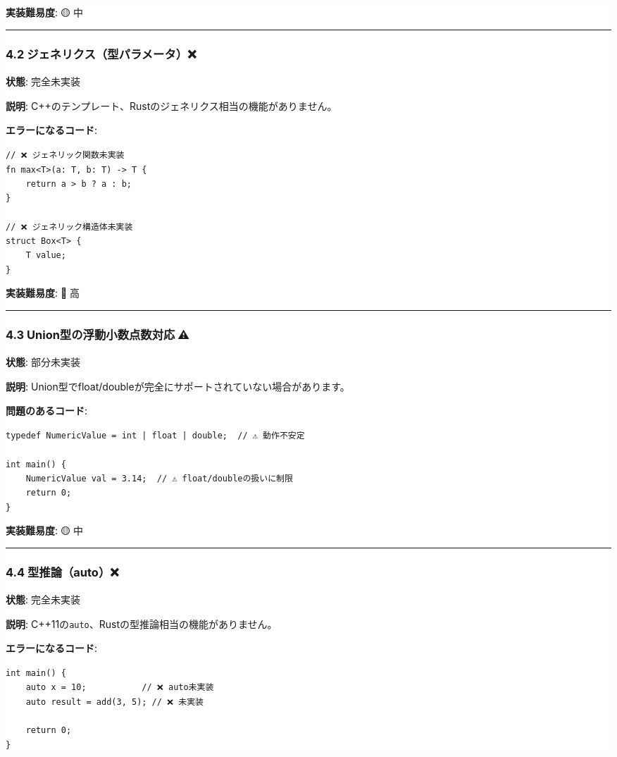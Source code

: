 **実装難易度**: 🟡 中

---

### 4.2 ジェネリクス（型パラメータ）❌

**状態**: 完全未実装

**説明**: 
C++のテンプレート、Rustのジェネリクス相当の機能がありません。

**エラーになるコード**:
```cb
// ❌ ジェネリック関数未実装
fn max<T>(a: T, b: T) -> T {
    return a > b ? a : b;
}

// ❌ ジェネリック構造体未実装
struct Box<T> {
    T value;
}
```

**実装難易度**: 🔴 高

---

### 4.3 Union型の浮動小数点数対応 ⚠️

**状態**: 部分未実装

**説明**: 
Union型でfloat/doubleが完全にサポートされていない場合があります。

**問題のあるコード**:
```cb
typedef NumericValue = int | float | double;  // ⚠️ 動作不安定

int main() {
    NumericValue val = 3.14;  // ⚠️ float/doubleの扱いに制限
    return 0;
}
```

**実装難易度**: 🟡 中

---

### 4.4 型推論（auto）❌

**状態**: 完全未実装

**説明**: 
C++11の`auto`、Rustの型推論相当の機能がありません。

**エラーになるコード**:
```cb
int main() {
    auto x = 10;           // ❌ auto未実装
    auto result = add(3, 5); // ❌ 未実装
    
    return 0;
}
```
